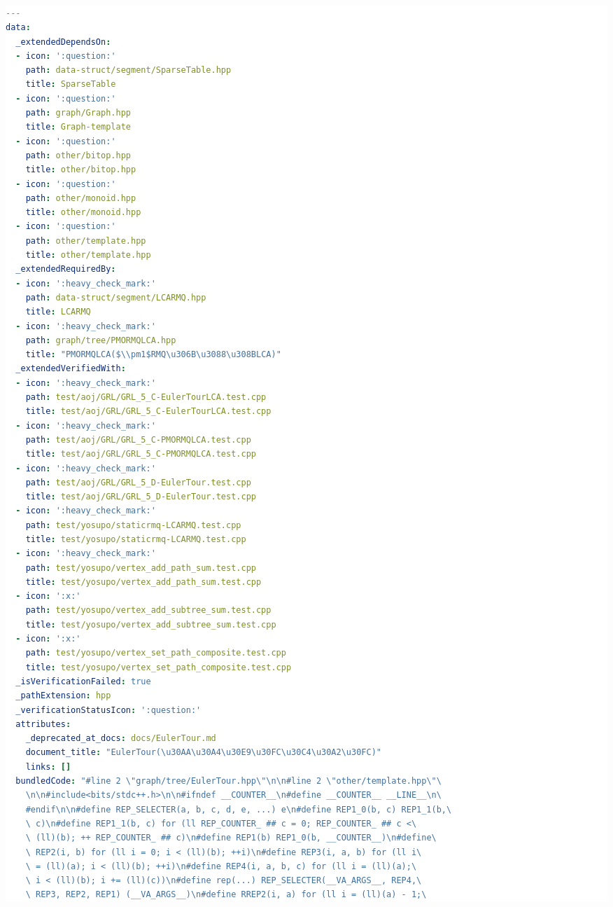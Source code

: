 ```yaml
---
data:
  _extendedDependsOn:
  - icon: ':question:'
    path: data-struct/segment/SparseTable.hpp
    title: SparseTable
  - icon: ':question:'
    path: graph/Graph.hpp
    title: Graph-template
  - icon: ':question:'
    path: other/bitop.hpp
    title: other/bitop.hpp
  - icon: ':question:'
    path: other/monoid.hpp
    title: other/monoid.hpp
  - icon: ':question:'
    path: other/template.hpp
    title: other/template.hpp
  _extendedRequiredBy:
  - icon: ':heavy_check_mark:'
    path: data-struct/segment/LCARMQ.hpp
    title: LCARMQ
  - icon: ':heavy_check_mark:'
    path: graph/tree/PMORMQLCA.hpp
    title: "PMORMQLCA($\\pm1$RMQ\u306B\u3088\u308BLCA)"
  _extendedVerifiedWith:
  - icon: ':heavy_check_mark:'
    path: test/aoj/GRL/GRL_5_C-EulerTourLCA.test.cpp
    title: test/aoj/GRL/GRL_5_C-EulerTourLCA.test.cpp
  - icon: ':heavy_check_mark:'
    path: test/aoj/GRL/GRL_5_C-PMORMQLCA.test.cpp
    title: test/aoj/GRL/GRL_5_C-PMORMQLCA.test.cpp
  - icon: ':heavy_check_mark:'
    path: test/aoj/GRL/GRL_5_D-EulerTour.test.cpp
    title: test/aoj/GRL/GRL_5_D-EulerTour.test.cpp
  - icon: ':heavy_check_mark:'
    path: test/yosupo/staticrmq-LCARMQ.test.cpp
    title: test/yosupo/staticrmq-LCARMQ.test.cpp
  - icon: ':heavy_check_mark:'
    path: test/yosupo/vertex_add_path_sum.test.cpp
    title: test/yosupo/vertex_add_path_sum.test.cpp
  - icon: ':x:'
    path: test/yosupo/vertex_add_subtree_sum.test.cpp
    title: test/yosupo/vertex_add_subtree_sum.test.cpp
  - icon: ':x:'
    path: test/yosupo/vertex_set_path_composite.test.cpp
    title: test/yosupo/vertex_set_path_composite.test.cpp
  _isVerificationFailed: true
  _pathExtension: hpp
  _verificationStatusIcon: ':question:'
  attributes:
    _deprecated_at_docs: docs/EulerTour.md
    document_title: "EulerTour(\u30AA\u30A4\u30E9\u30FC\u30C4\u30A2\u30FC)"
    links: []
  bundledCode: "#line 2 \"graph/tree/EulerTour.hpp\"\n\n#line 2 \"other/template.hpp\"\
    \n\n#include<bits/stdc++.h>\n\n#ifndef __COUNTER__\n#define __COUNTER__ __LINE__\n\
    #endif\n\n#define REP_SELECTER(a, b, c, d, e, ...) e\n#define REP1_0(b, c) REP1_1(b,\
    \ c)\n#define REP1_1(b, c) for (ll REP_COUNTER_ ## c = 0; REP_COUNTER_ ## c <\
    \ (ll)(b); ++ REP_COUNTER_ ## c)\n#define REP1(b) REP1_0(b, __COUNTER__)\n#define\
    \ REP2(i, b) for (ll i = 0; i < (ll)(b); ++i)\n#define REP3(i, a, b) for (ll i\
    \ = (ll)(a); i < (ll)(b); ++i)\n#define REP4(i, a, b, c) for (ll i = (ll)(a);\
    \ i < (ll)(b); i += (ll)(c))\n#define rep(...) REP_SELECTER(__VA_ARGS__, REP4,\
    \ REP3, REP2, REP1) (__VA_ARGS__)\n#define RREP2(i, a) for (ll i = (ll)(a) - 1;\
```